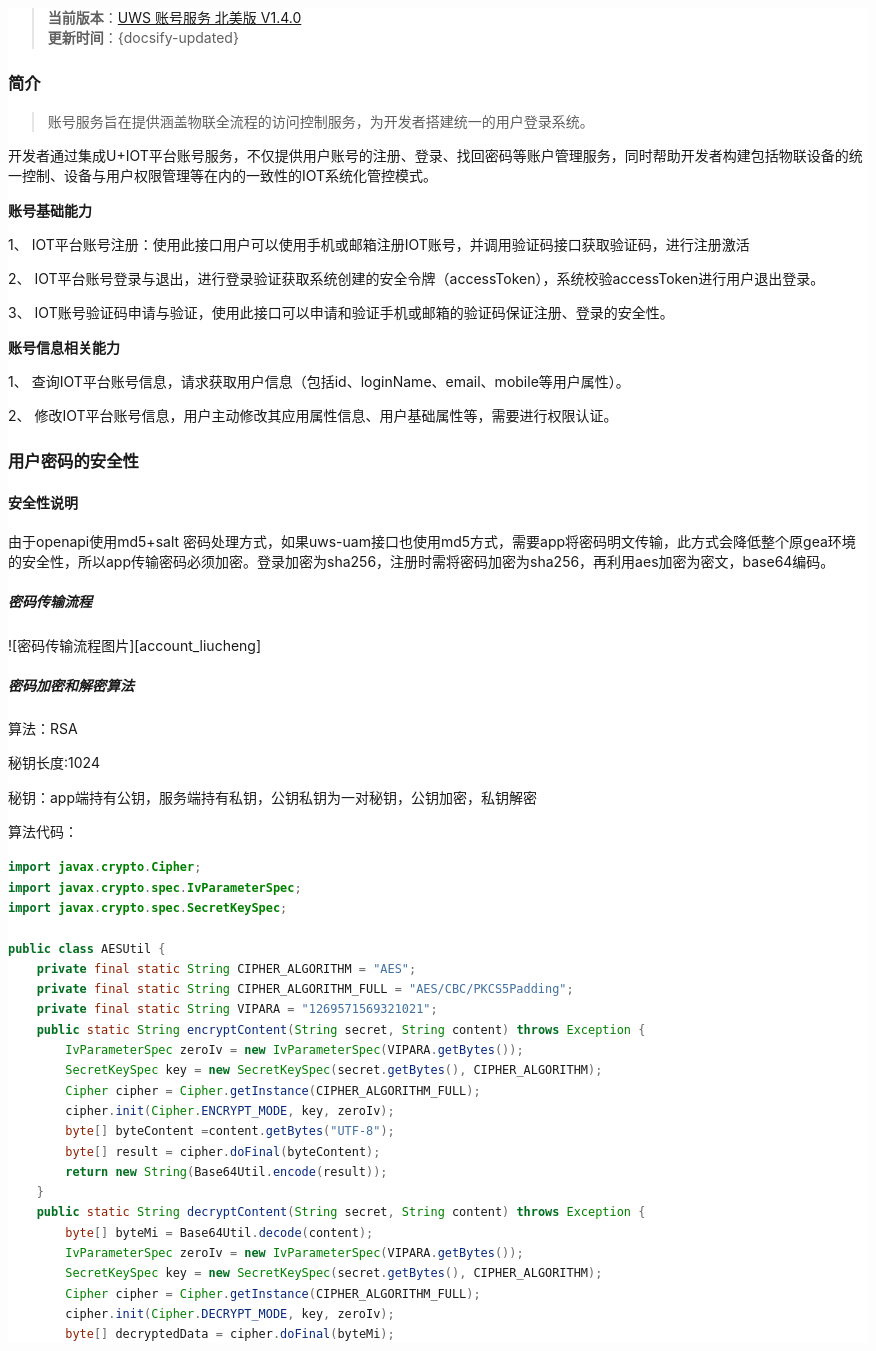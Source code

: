 
>  **当前版本**：[UWS 账号服务 北美版 V1.4.0](en-us/ChangeLog/Account)  
 **更新时间**：{docsify-updated} 


### 简介

> 账号服务旨在提供涵盖物联全流程的访问控制服务，为开发者搭建统一的用户登录系统。  

开发者通过集成U+IOT平台账号服务，不仅提供用户账号的注册、登录、找回密码等账户管理服务，同时帮助开发者构建包括物联设备的统一控制、设备与用户权限管理等在内的一致性的IOT系统化管控模式。

 
**账号基础能力**  

1、	IOT平台账号注册：使用此接口用户可以使用手机或邮箱注册IOT账号，并调用验证码接口获取验证码，进行注册激活
  
2、	IOT平台账号登录与退出，进行登录验证获取系统创建的安全令牌（accessToken），系统校验accessToken进行用户退出登录。  

3、	IOT账号验证码申请与验证，使用此接口可以申请和验证手机或邮箱的验证码保证注册、登录的安全性。  

**账号信息相关能力**  

1、	查询IOT平台账号信息，请求获取用户信息（包括id、loginName、email、mobile等用户属性）。

2、	修改IOT平台账号信息，用户主动修改其应用属性信息、用户基础属性等，需要进行权限认证。  


### 用户密码的安全性
#### 安全性说明

由于openapi使用md5+salt 密码处理方式，如果uws-uam接口也使用md5方式，需要app将密码明文传输，此方式会降低整个原gea环境的安全性，所以app传输密码必须加密。登录加密为sha256，注册时需将密码加密为sha256，再利用aes加密为密文，base64编码。

 
##### 密码传输流程  
![密码传输流程图片][account_liucheng]  

##### 密码加密和解密算法
算法：RSA

秘钥长度:1024

秘钥：app端持有公钥，服务端持有私钥，公钥私钥为一对秘钥，公钥加密，私钥解密

算法代码：

```java
import javax.crypto.Cipher;
import javax.crypto.spec.IvParameterSpec;
import javax.crypto.spec.SecretKeySpec;

public class AESUtil {
	private final static String CIPHER_ALGORITHM = "AES";
	private final static String CIPHER_ALGORITHM_FULL = "AES/CBC/PKCS5Padding";
	private final static String VIPARA = "1269571569321021";
	public static String encryptContent(String secret, String content) throws Exception {
	    IvParameterSpec zeroIv = new IvParameterSpec(VIPARA.getBytes());  
	    SecretKeySpec key = new SecretKeySpec(secret.getBytes(), CIPHER_ALGORITHM);  
	    Cipher cipher = Cipher.getInstance(CIPHER_ALGORITHM_FULL);  
        cipher.init(Cipher.ENCRYPT_MODE, key, zeroIv);  
		byte[] byteContent =content.getBytes("UTF-8");
		byte[] result = cipher.doFinal(byteContent);
		return new String(Base64Util.encode(result));
	}
	public static String decryptContent(String secret, String content) throws Exception {
	    byte[] byteMi = Base64Util.decode(content); 
        IvParameterSpec zeroIv = new IvParameterSpec(VIPARA.getBytes());  
        SecretKeySpec key = new SecretKeySpec(secret.getBytes(), CIPHER_ALGORITHM);  
        Cipher cipher = Cipher.getInstance(CIPHER_ALGORITHM_FULL);  
        cipher.init(Cipher.DECRYPT_MODE, key, zeroIv);  
        byte[] decryptedData = cipher.doFinal(byteMi);  
```